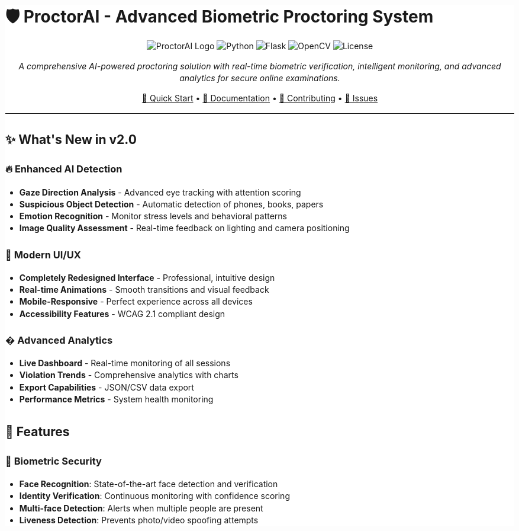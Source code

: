 # 🛡️ ProctorAI - Advanced Biometric Proctoring System

<div align="center">

![ProctorAI Logo](https://img.shields.io/badge/ProctorAI-v2.0-blue?style=for-the-badge&logo=shield-alt)
![Python](https://img.shields.io/badge/Python-3.8+-green?style=for-the-badge&logo=python)
![Flask](https://img.shields.io/badge/Flask-3.0+-red?style=for-the-badge&logo=flask)
![OpenCV](https://img.shields.io/badge/OpenCV-4.10+-orange?style=for-the-badge&logo=opencv)
![License](https://img.shields.io/badge/License-MIT-yellow?style=for-the-badge)

*A comprehensive AI-powered proctoring solution with real-time biometric verification, intelligent monitoring, and advanced analytics for secure online examinations.*

[🚀 Quick Start](#-installation) • [📖 Documentation](#-documentation) • [🤝 Contributing](#-contributing) • [🐛 Issues](https://github.com/RensithUdara/Biometric-Proctoring-System/issues)

</div>

---

## ✨ What's New in v2.0

### 🔥 **Enhanced AI Detection**
- **Gaze Direction Analysis** - Advanced eye tracking with attention scoring
- **Suspicious Object Detection** - Automatic detection of phones, books, papers
- **Emotion Recognition** - Monitor stress levels and behavioral patterns
- **Image Quality Assessment** - Real-time feedback on lighting and camera positioning

### 🎨 **Modern UI/UX**
- **Completely Redesigned Interface** - Professional, intuitive design
- **Real-time Animations** - Smooth transitions and visual feedback
- **Mobile-Responsive** - Perfect experience across all devices
- **Accessibility Features** - WCAG 2.1 compliant design

### � **Advanced Analytics**
- **Live Dashboard** - Real-time monitoring of all sessions
- **Violation Trends** - Comprehensive analytics with charts
- **Export Capabilities** - JSON/CSV data export
- **Performance Metrics** - System health monitoring

## 🚀 Features

### 🔐 **Biometric Security**
- **Face Recognition**: State-of-the-art face detection and verification
- **Identity Verification**: Continuous monitoring with confidence scoring
- **Multi-face Detection**: Alerts when multiple people are present
- **Liveness Detection**: Prevents photo/video spoofing attempts
